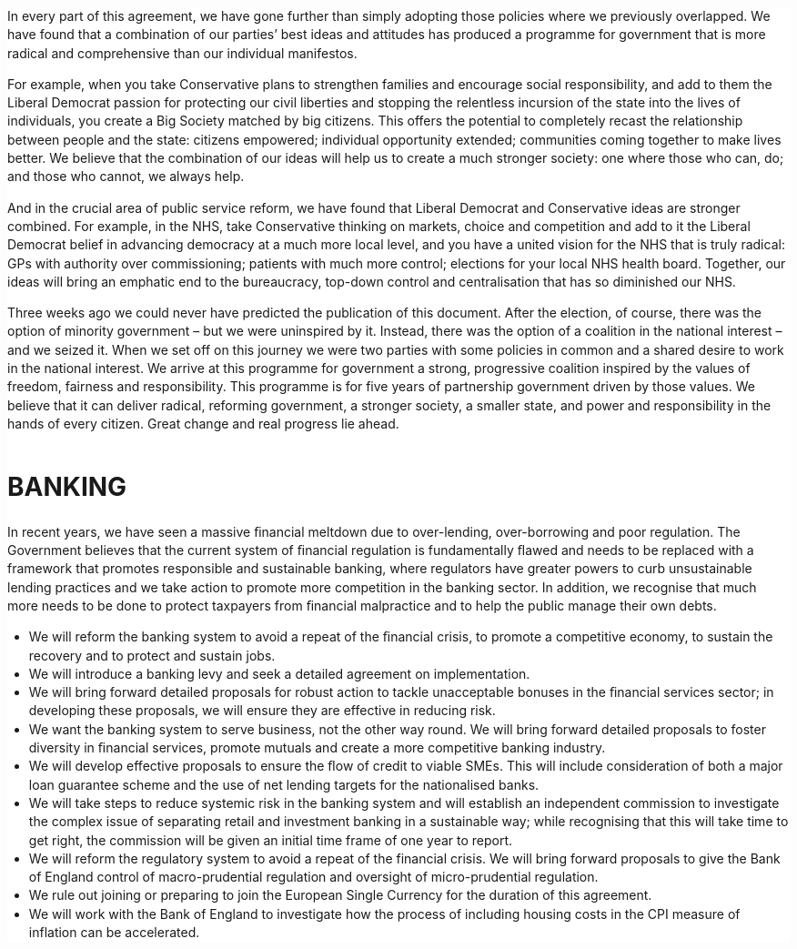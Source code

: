 In every part of this agreement, we have gone further than simply adopting those policies where we previously overlapped. We have found that a combination of our parties’ best ideas and attitudes has produced a programme for government that is more radical and comprehensive than our individual manifestos.

For example, when you take Conservative plans to strengthen families and encourage social responsibility, and add to them the Liberal Democrat passion for protecting our civil liberties and stopping the relentless incursion of the state into the lives of individuals, you create a Big Society matched by big citizens. This offers the potential to completely recast the relationship between people and the state: citizens empowered; individual opportunity extended; communities coming together to make lives better. We believe that the combination of our ideas will help us to create a much stronger society: one where those who can, do; and those who cannot, we always help.

And in the crucial area of public service reform, we have found that Liberal Democrat and Conservative ideas are stronger combined. For example, in the NHS, take Conservative thinking on markets, choice and competition and add to it the Liberal Democrat belief in advancing democracy at a much more local level, and you have a united vision for the NHS that is truly radical: GPs with authority over commissioning; patients with much more control; elections for your local NHS health board. Together, our ideas will bring an emphatic end to the bureaucracy, top-down control and centralisation that has so diminished our NHS.

Three weeks ago we could never have predicted the publication of this document. After the election, of course, there was the option of minority government – but we were uninspired by it. Instead, there was the option of a coalition in the national interest – and we seized it. When we set off on this journey we were two parties with some policies in common and a shared desire to work in the national interest. We arrive at this programme for government a strong, progressive coalition inspired by the values of freedom, fairness and responsibility. This programme is for five years of partnership government driven by those values. We believe that it can deliver radical, reforming government, a stronger society, a smaller state, and power and responsibility in the hands of every citizen. Great change and real progress lie ahead.

# BANKING
In recent years, we have seen a massive ﬁnancial meltdown due to over-lending, over-borrowing and poor regulation. The Government believes that the current system of ﬁnancial regulation is fundamentally ﬂawed and needs to be replaced with a framework that promotes responsible and sustainable banking, where regulators have greater powers to curb unsustainable lending practices and we take action to promote more competition in the banking sector. In addition, we recognise that much more needs to be done to protect taxpayers from ﬁnancial malpractice and to help the public manage their own debts.

* We will reform the banking system to avoid a repeat of the ﬁnancial crisis, to promote a competitive economy, to sustain the recovery and to protect and sustain jobs.
* We will introduce a banking levy and seek a detailed agreement on implementation.
* We will bring forward detailed proposals for robust action to tackle unacceptable bonuses in the ﬁnancial services sector; in developing these proposals, we will ensure they are effective in reducing risk.
* We want the banking system to serve business, not the other way round. We will bring forward detailed proposals to foster diversity in ﬁnancial services, promote mutuals and create a more competitive banking industry.
* We will develop effective proposals to ensure the ﬂow of credit to viable SMEs. This will include consideration of both a major loan guarantee scheme and the use of net lending targets for the nationalised banks.
* We will take steps to reduce systemic risk in the banking system and will establish an independent commission to investigate the complex issue of separating retail and investment banking in a sustainable way; while recognising that this will take time to get right, the commission will be given an initial time frame of one year to report.
* We will reform the regulatory system to avoid a repeat of the financial crisis. We will bring forward proposals to give the Bank of England control of macro-prudential regulation and oversight of micro-prudential regulation.
* We rule out joining or preparing to join the European Single Currency for the duration of this agreement.
* We will work with the Bank of England to investigate how the process of including housing costs in the CPI measure of inflation can be accelerated.